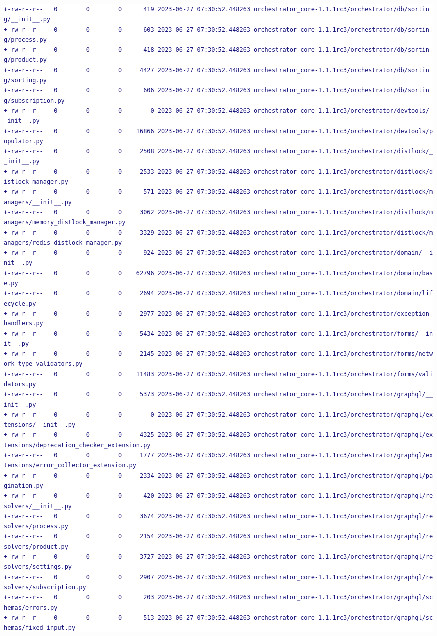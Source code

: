 ```diff
+-rw-r--r--   0        0        0      419 2023-06-27 07:30:52.448263 orchestrator_core-1.1.1rc3/orchestrator/db/sorting/__init__.py
+-rw-r--r--   0        0        0      603 2023-06-27 07:30:52.448263 orchestrator_core-1.1.1rc3/orchestrator/db/sorting/process.py
+-rw-r--r--   0        0        0      418 2023-06-27 07:30:52.448263 orchestrator_core-1.1.1rc3/orchestrator/db/sorting/product.py
+-rw-r--r--   0        0        0     4427 2023-06-27 07:30:52.448263 orchestrator_core-1.1.1rc3/orchestrator/db/sorting/sorting.py
+-rw-r--r--   0        0        0      606 2023-06-27 07:30:52.448263 orchestrator_core-1.1.1rc3/orchestrator/db/sorting/subscription.py
+-rw-r--r--   0        0        0        0 2023-06-27 07:30:52.448263 orchestrator_core-1.1.1rc3/orchestrator/devtools/__init__.py
+-rw-r--r--   0        0        0    16866 2023-06-27 07:30:52.448263 orchestrator_core-1.1.1rc3/orchestrator/devtools/populator.py
+-rw-r--r--   0        0        0     2508 2023-06-27 07:30:52.448263 orchestrator_core-1.1.1rc3/orchestrator/distlock/__init__.py
+-rw-r--r--   0        0        0     2533 2023-06-27 07:30:52.448263 orchestrator_core-1.1.1rc3/orchestrator/distlock/distlock_manager.py
+-rw-r--r--   0        0        0      571 2023-06-27 07:30:52.448263 orchestrator_core-1.1.1rc3/orchestrator/distlock/managers/__init__.py
+-rw-r--r--   0        0        0     3062 2023-06-27 07:30:52.448263 orchestrator_core-1.1.1rc3/orchestrator/distlock/managers/memory_distlock_manager.py
+-rw-r--r--   0        0        0     3329 2023-06-27 07:30:52.448263 orchestrator_core-1.1.1rc3/orchestrator/distlock/managers/redis_distlock_manager.py
+-rw-r--r--   0        0        0      924 2023-06-27 07:30:52.448263 orchestrator_core-1.1.1rc3/orchestrator/domain/__init__.py
+-rw-r--r--   0        0        0    62796 2023-06-27 07:30:52.448263 orchestrator_core-1.1.1rc3/orchestrator/domain/base.py
+-rw-r--r--   0        0        0     2694 2023-06-27 07:30:52.448263 orchestrator_core-1.1.1rc3/orchestrator/domain/lifecycle.py
+-rw-r--r--   0        0        0     2977 2023-06-27 07:30:52.448263 orchestrator_core-1.1.1rc3/orchestrator/exception_handlers.py
+-rw-r--r--   0        0        0     5434 2023-06-27 07:30:52.448263 orchestrator_core-1.1.1rc3/orchestrator/forms/__init__.py
+-rw-r--r--   0        0        0     2145 2023-06-27 07:30:52.448263 orchestrator_core-1.1.1rc3/orchestrator/forms/network_type_validators.py
+-rw-r--r--   0        0        0    11483 2023-06-27 07:30:52.448263 orchestrator_core-1.1.1rc3/orchestrator/forms/validators.py
+-rw-r--r--   0        0        0     5373 2023-06-27 07:30:52.448263 orchestrator_core-1.1.1rc3/orchestrator/graphql/__init__.py
+-rw-r--r--   0        0        0        0 2023-06-27 07:30:52.448263 orchestrator_core-1.1.1rc3/orchestrator/graphql/extensions/__init__.py
+-rw-r--r--   0        0        0     4325 2023-06-27 07:30:52.448263 orchestrator_core-1.1.1rc3/orchestrator/graphql/extensions/deprecation_checker_extension.py
+-rw-r--r--   0        0        0     1777 2023-06-27 07:30:52.448263 orchestrator_core-1.1.1rc3/orchestrator/graphql/extensions/error_collector_extension.py
+-rw-r--r--   0        0        0     2334 2023-06-27 07:30:52.448263 orchestrator_core-1.1.1rc3/orchestrator/graphql/pagination.py
+-rw-r--r--   0        0        0      420 2023-06-27 07:30:52.448263 orchestrator_core-1.1.1rc3/orchestrator/graphql/resolvers/__init__.py
+-rw-r--r--   0        0        0     3674 2023-06-27 07:30:52.448263 orchestrator_core-1.1.1rc3/orchestrator/graphql/resolvers/process.py
+-rw-r--r--   0        0        0     2154 2023-06-27 07:30:52.448263 orchestrator_core-1.1.1rc3/orchestrator/graphql/resolvers/product.py
+-rw-r--r--   0        0        0     3727 2023-06-27 07:30:52.448263 orchestrator_core-1.1.1rc3/orchestrator/graphql/resolvers/settings.py
+-rw-r--r--   0        0        0     2907 2023-06-27 07:30:52.448263 orchestrator_core-1.1.1rc3/orchestrator/graphql/resolvers/subscription.py
+-rw-r--r--   0        0        0      203 2023-06-27 07:30:52.448263 orchestrator_core-1.1.1rc3/orchestrator/graphql/schemas/errors.py
+-rw-r--r--   0        0        0      513 2023-06-27 07:30:52.448263 orchestrator_core-1.1.1rc3/orchestrator/graphql/schemas/fixed_input.py
```